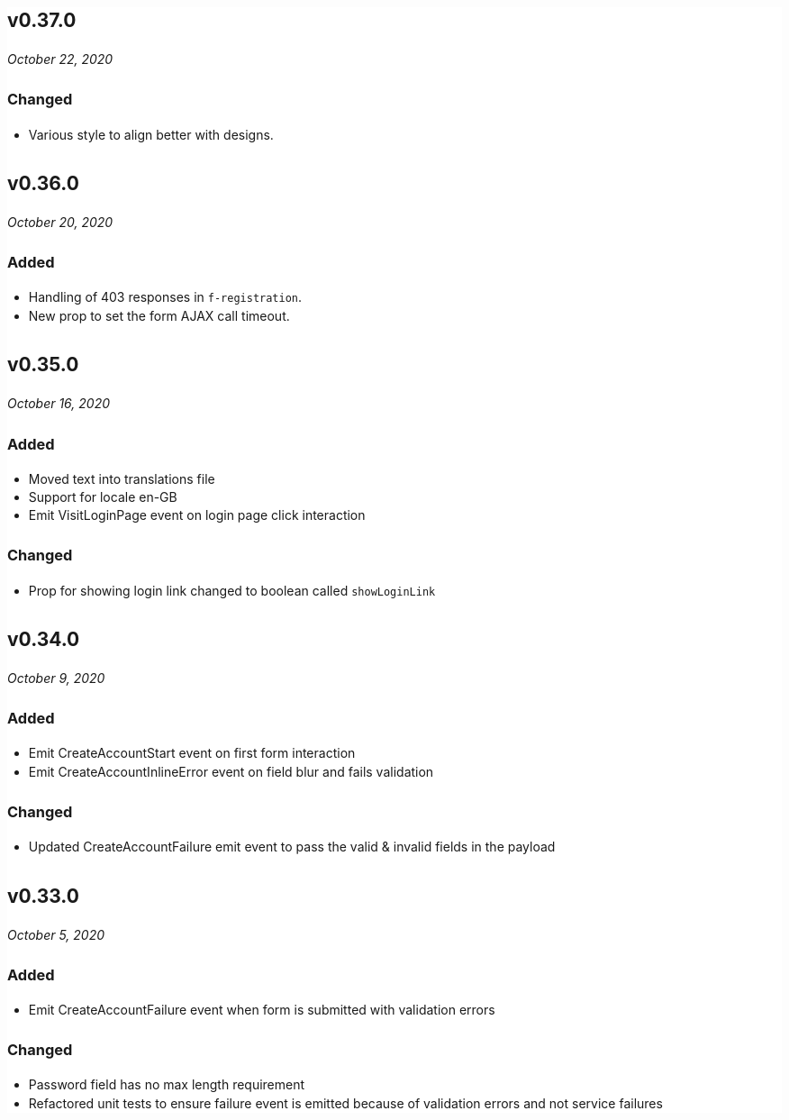
v0.37.0
------------------------------
*October 22, 2020*

### Changed
- Various style to align better with designs.


v0.36.0
------------------------------
*October 20, 2020*

### Added
- Handling of 403 responses in `f-registration`.
- New prop to set the form AJAX call timeout.


v0.35.0
------------------------------
*October 16, 2020*

### Added
- Moved text into translations file
- Support for locale en-GB
- Emit VisitLoginPage event on login page click interaction

### Changed
- Prop for showing login link changed to boolean called `showLoginLink`


v0.34.0
------------------------------
*October 9, 2020*

### Added
- Emit CreateAccountStart event on first form interaction
- Emit CreateAccountInlineError event on field blur and fails validation

### Changed
- Updated CreateAccountFailure emit event to pass the valid & invalid fields in the payload


v0.33.0
------------------------------
*October 5, 2020*

### Added
- Emit CreateAccountFailure event when form is submitted with validation errors

### Changed
- Password field has no max length requirement
- Refactored unit tests to ensure failure event is emitted because of validation errors and not service failures
